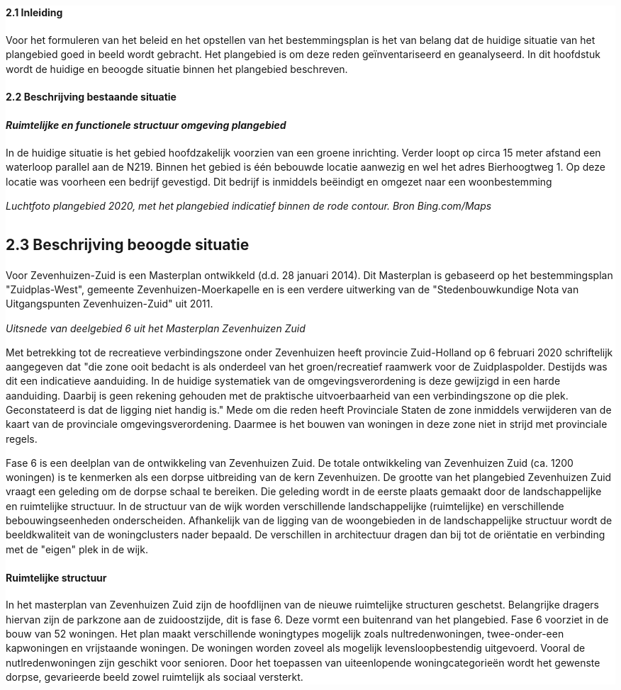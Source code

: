 #### <span id="page-14-1"></span>**2.1 Inleiding**

Voor het formuleren van het beleid en het opstellen van het bestemmingsplan is het van belang dat de huidige situatie van het plangebied goed in beeld wordt gebracht. Het plangebied is om deze reden geïnventariseerd en geanalyseerd. In dit hoofdstuk wordt de huidige en beoogde situatie binnen het plangebied beschreven.

#### <span id="page-14-2"></span>**2.2 Beschrijving bestaande situatie**

#### *Ruimtelijke en functionele structuur omgeving plangebied*

In de huidige situatie is het gebied hoofdzakelijk voorzien van een groene inrichting. Verder loopt op circa 15 meter afstand een waterloop parallel aan de N219. Binnen het gebied is één bebouwde locatie aanwezig en wel het adres Bierhoogtweg 1. Op deze locatie was voorheen een bedrijf gevestigd. Dit bedrijf is inmiddels beëindigt en omgezet naar een woonbestemming

*Luchtfoto plangebied 2020, met het plangebied indicatief binnen de rode contour. Bron Bing.com/Maps*

## <span id="page-15-0"></span>**2.3 Beschrijving beoogde situatie**

Voor Zevenhuizen-Zuid is een Masterplan ontwikkeld (d.d. 28 januari 2014). Dit Masterplan is gebaseerd op het bestemmingsplan "Zuidplas-West", gemeente Zevenhuizen-Moerkapelle en is een verdere uitwerking van de "Stedenbouwkundige Nota van Uitgangspunten Zevenhuizen-Zuid" uit 2011.

*Uitsnede van deelgebied 6 uit het Masterplan Zevenhuizen Zuid*

Met betrekking tot de recreatieve verbindingszone onder Zevenhuizen heeft provincie Zuid-Holland op 6 februari 2020 schriftelijk aangegeven dat "die zone ooit bedacht is als onderdeel van het groen/recreatief raamwerk voor de Zuidplaspolder. Destijds was dit een indicatieve aanduiding. In de huidige systematiek van de omgevingsverordening is deze gewijzigd in een harde aanduiding. Daarbij is geen rekening gehouden met de praktische uitvoerbaarheid van een verbindingszone op die plek. Geconstateerd is dat de ligging niet handig is." Mede om die reden heeft Provinciale Staten de zone inmiddels verwijderen van de kaart van de provinciale omgevingsverordening. Daarmee is het bouwen van woningen in deze zone niet in strijd met provinciale regels.

Fase 6 is een deelplan van de ontwikkeling van Zevenhuizen Zuid. De totale ontwikkeling van Zevenhuizen Zuid (ca. 1200 woningen) is te kenmerken als een dorpse uitbreiding van de kern Zevenhuizen. De grootte van het plangebied Zevenhuizen Zuid vraagt een geleding om de dorpse schaal te bereiken. Die geleding wordt in de eerste plaats gemaakt door de landschappelijke en ruimtelijke structuur. In de structuur van de wijk worden verschillende landschappelijke (ruimtelijke) en verschillende bebouwingseenheden onderscheiden. Afhankelijk van de ligging van de woongebieden in de landschappelijke structuur wordt de beeldkwaliteit van de woningclusters nader bepaald. De verschillen in architectuur dragen dan bij tot de oriëntatie en verbinding met de "eigen" plek in de wijk.

#### Ruimtelijke structuur

In het masterplan van Zevenhuizen Zuid zijn de hoofdlijnen van de nieuwe ruimtelijke structuren geschetst. Belangrijke dragers hiervan zijn de parkzone aan de zuidoostzijde, dit is fase 6. Deze vormt een buitenrand van het plangebied. Fase 6 voorziet in de bouw van 52 woningen. Het plan maakt verschillende woningtypes mogelijk zoals nultredenwoningen, twee-onder-een kapwoningen en vrijstaande woningen. De woningen worden zoveel als mogelijk levensloopbestendig uitgevoerd. Vooral de nutlredenwoningen zijn geschikt voor senioren. Door het toepassen van uiteenlopende woningcategorieën wordt het gewenste dorpse, gevarieerde beeld zowel ruimtelijk als sociaal versterkt.
